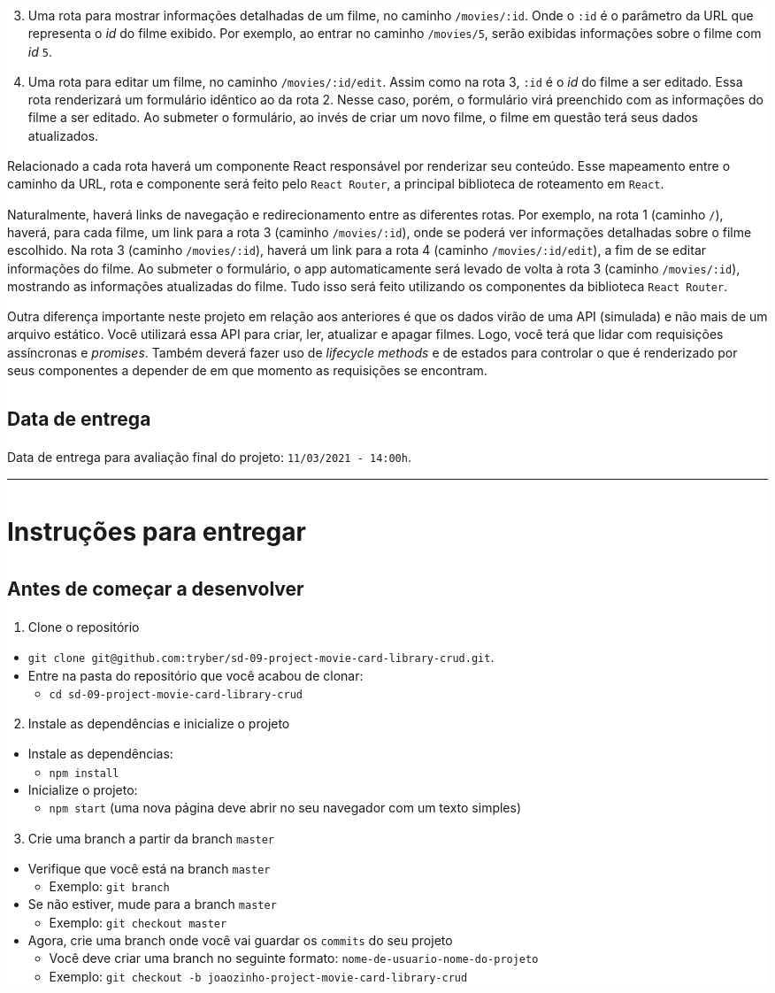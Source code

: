 3. Uma rota para mostrar informações detalhadas de um filme, no caminho `/movies/:id`. Onde o `:id` é o parâmetro da URL que representa o _id_ do filme exibido. Por exemplo, ao entrar no caminho `/movies/5`, serão exibidas informações sobre o filme com _id_ `5`.

4. Uma rota para editar um filme, no caminho `/movies/:id/edit`. Assim como na rota 3, `:id` é o _id_ do filme a ser editado. Essa rota renderizará um formulário idêntico ao da rota 2. Nesse caso, porém, o formulário virá preenchido com as informações do filme a ser editado. Ao submeter o formulário, ao invés de criar um novo filme, o filme em questão terá seus dados atualizados.

Relacionado a cada rota haverá um componente React responsável por renderizar seu conteúdo. Esse mapeamento entre o caminho da URL, rota e componente será feito pelo `React Router`, a principal biblioteca de roteamento em `React`.

Naturalmente, haverá links de navegação e redirecionamento entre as diferentes rotas. Por exemplo, na rota 1 (caminho `/`), haverá, para cada filme, um link para a rota 3 (caminho `/movies/:id`), onde se poderá ver informações detalhadas sobre o filme escolhido. Na rota 3 (caminho `/movies/:id`), haverá um link para a rota 4 (caminho `/movies/:id/edit`), a fim de se editar informações do filme. Ao submeter o formulário, o app automaticamente será levado de volta à rota 3 (caminho `/movies/:id`), mostrando as informações atualizadas do filme. Tudo isso será feito utilizando os componentes da biblioteca `React Router`.

Outra diferença importante neste projeto em relação aos anteriores é que os dados virão de uma API (simulada) e não mais de um arquivo estático. Você utilizará essa API para criar, ler, atualizar e apagar filmes. Logo, você terá que lidar com requisições assíncronas e _promises_. Também deverá fazer uso de _lifecycle methods_ e de estados para controlar o que é renderizado por seus componentes a depender de em que momento as requisições se encontram.

## Data de entrega

Data de entrega para avaliação final do projeto: `11/03/2021 - 14:00h`.

---

# Instruções para entregar

## Antes de começar a desenvolver

1. Clone o repositório
  * `git clone git@github.com:tryber/sd-09-project-movie-card-library-crud.git`.
  * Entre na pasta do repositório que você acabou de clonar:
    * `cd sd-09-project-movie-card-library-crud`

2. Instale as dependências e inicialize o projeto
  * Instale as dependências:
    * `npm install`
  * Inicialize o projeto:
    * `npm start` (uma nova página deve abrir no seu navegador com um texto simples)

3. Crie uma branch a partir da branch `master`
  * Verifique que você está na branch `master`
    * Exemplo: `git branch`
  * Se não estiver, mude para a branch `master`
    * Exemplo: `git checkout master`
  * Agora, crie uma branch onde você vai guardar os `commits` do seu projeto
    * Você deve criar uma branch no seguinte formato: `nome-de-usuario-nome-do-projeto`
    * Exemplo: `git checkout -b joaozinho-project-movie-card-library-crud`
